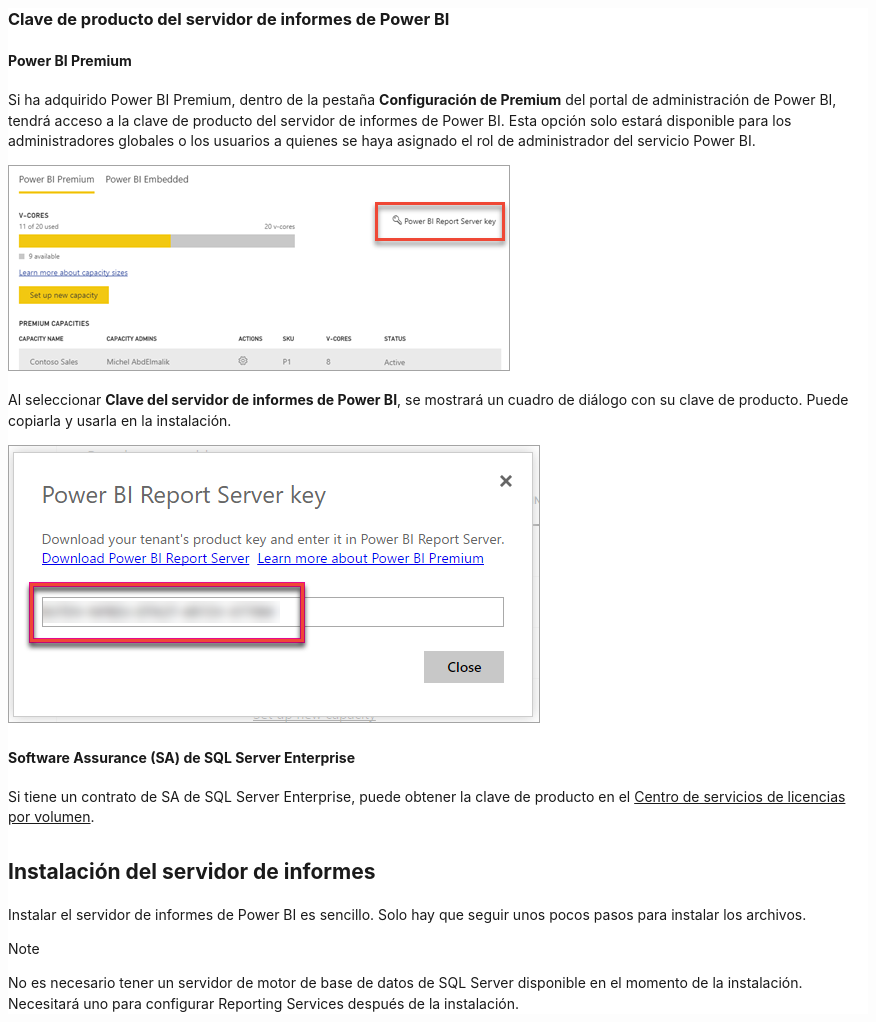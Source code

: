 ### <a name="power-bi-report-server-product-key"></a>Clave de producto del servidor de informes de Power BI
#### <a name="power-bi-premium"></a>Power BI Premium
Si ha adquirido Power BI Premium, dentro de la pestaña **Configuración de Premium** del portal de administración de Power BI, tendrá acceso a la clave de producto del servidor de informes de Power BI. Esta opción solo estará disponible para los administradores globales o los usuarios a quienes se haya asignado el rol de administrador del servicio Power BI.

![](../media/service-admin-premium-manage/pbirs-product-key.png "Clave de Power BI Report Server en Configuración de Premium")

Al seleccionar **Clave del servidor de informes de Power BI**, se mostrará un cuadro de diálogo con su clave de producto. Puede copiarla y usarla en la instalación.

![](../media/service-admin-premium-manage/pbirs-product-key-dialog.png "Clave de producto de Power BI Report Server")

#### <a name="sql-server-enterprise-software-assurance-sa"></a>Software Assurance (SA) de SQL Server Enterprise
Si tiene un contrato de SA de SQL Server Enterprise, puede obtener la clave de producto en el [Centro de servicios de licencias por volumen](https://www.microsoft.com/Licensing/servicecenter/).

## <a name="install-your-report-server"></a>Instalación del servidor de informes
Instalar el servidor de informes de Power BI es sencillo. Solo hay que seguir unos pocos pasos para instalar los archivos.

> [!NOTE]
> No es necesario tener un servidor de motor de base de datos de SQL Server disponible en el momento de la instalación. Necesitará uno para configurar Reporting Services después de la instalación.
> 
> 
